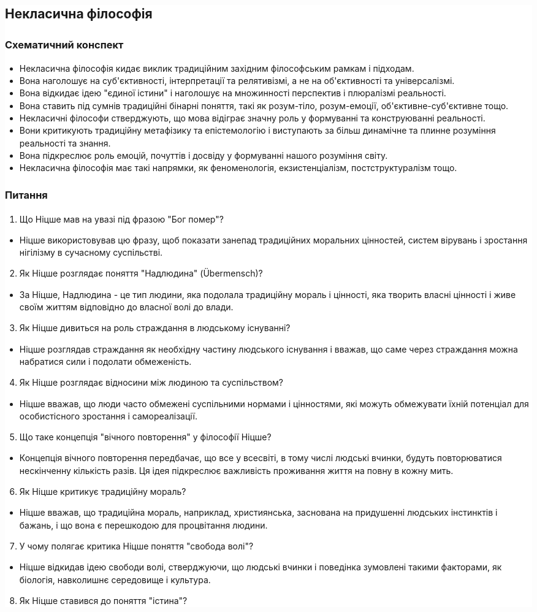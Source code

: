 ## Некласична філософія

### Схематичний конспект

- Некласична філософія кидає виклик традиційним західним філософським рамкам і підходам.
- Вона наголошує на суб'єктивності, інтерпретації та релятивізмі, а не на об'єктивності та універсалізмі.
- Вона відкидає ідею "єдиної істини" і наголошує на множинності перспектив і плюралізмі реальності.
- Вона ставить під сумнів традиційні бінарні поняття, такі як розум-тіло, розум-емоції, об'єктивне-суб'єктивне тощо.
- Некласичні філософи стверджують, що мова відіграє значну роль у формуванні та конструюванні реальності.
- Вони критикують традиційну метафізику та епістемологію і виступають за більш динамічне та плинне розуміння реальності та знання.
- Вона підкреслює роль емоцій, почуттів і досвіду у формуванні нашого розуміння світу.
- Некласична філософія має такі напрямки, як феноменологія, екзистенціалізм, постструктуралізм тощо.

### Питання

1. Що Ніцше мав на увазі під фразою "Бог помер"?

- Ніцше використовував цю фразу, щоб показати занепад традиційних моральних цінностей, систем вірувань і зростання нігілізму в сучасному суспільстві.

2. Як Ніцше розглядає поняття "Надлюдина" (Übermensch)?

- За Ніцше, Надлюдина - це тип людини, яка подолала традиційну мораль і цінності, яка творить власні цінності і живе своїм життям відповідно до власної волі до влади.

3. Як Ніцше дивиться на роль страждання в людському існуванні?

- Ніцше розглядав страждання як необхідну частину людського існування і вважав, що саме через страждання можна набратися сили і подолати обмеженість.

4. Як Ніцше розглядає відносини між людиною та суспільством?

- Ніцше вважав, що люди часто обмежені суспільними нормами і цінностями, які можуть обмежувати їхній потенціал для особистісного зростання і самореалізації.

5. Що таке концепція "вічного повторення" у філософії Ніцше?

- Концепція вічного повторення передбачає, що все у всесвіті, в тому числі людські вчинки, будуть повторюватися нескінченну кількість разів. Ця ідея підкреслює важливість проживання життя на повну в кожну мить.

6. Як Ніцше критикує традиційну мораль?

- Ніцше вважав, що традиційна мораль, наприклад, християнська, заснована на придушенні людських інстинктів і бажань, і що вона є перешкодою для процвітання людини.

7. У чому полягає критика Ніцше поняття "свобода волі"?

- Ніцше відкидав ідею свободи волі, стверджуючи, що людські вчинки і поведінка зумовлені такими факторами, як біологія, навколишнє середовище і культура.

8. Як Ніцше ставився до поняття "істина"?
